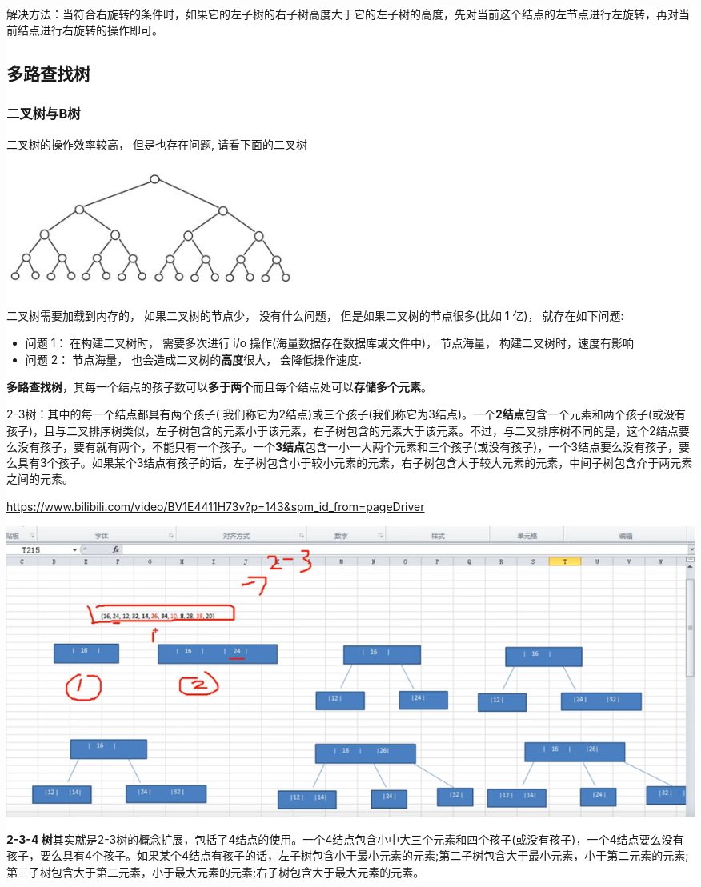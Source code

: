 解决方法：当符合右旋转的条件时，如果它的左子树的右子树高度大于它的左子树的高度，先对当前这个结点的左节点进行左旋转，再对当前结点进行右旋转的操作即可。

## 多路查找树  

### 二叉树与B树

二叉树的操作效率较高， 但是也存在问题, 请看下面的二叉树  

​      ![image-20220328204057723](数据结构与算法-SHT.assets/image-20220328204057723.png)

二叉树需要加载到内存的， 如果二叉树的节点少， 没有什么问题， 但是如果二叉树的节点很多(比如 1 亿)， 就存在如下问题:  

- 问题 1： 在构建二叉树时， 需要多次进行 i/o 操作(海量数据存在数据库或文件中)， 节点海量， 构建二叉树时，速度有影响  
- 问题 2： 节点海量， 也会造成二叉树的**高度**很大， 会降低操作速度.  

**多路查找树**，其每一个结点的孩子数可以**多于两个**而且每个结点处可以**存储多个元素**。

2-3树：其中的每一个结点都具有两个孩子( 我们称它为2结点)或三个孩子(我们称它为3结点)。一个**2结点**包含一个元素和两个孩子(或没有孩子)，且与二叉排序树类似，左子树包含的元素小于该元素，右子树包含的元素大于该元素。不过，与二叉排序树不同的是，这个2结点要么没有孩子，要有就有两个，不能只有一个孩子。一个**3结点**包含一小一大两个元素和三个孩子(或没有孩子)，一个3结点要么没有孩子，要么具有3个孩子。如果某个3结点有孩子的话，左子树包含小于较小元素的元素，右子树包含大于较大元素的元素，中间子树包含介于两元素之间的元素。

https://www.bilibili.com/video/BV1E4411H73v?p=143&spm_id_from=pageDriver

![image-20220328210304895](数据结构与算法-SHT.assets/image-20220328210304895.png)



**2-3-4 树**其实就是2-3树的概念扩展，包括了4结点的使用。一个4结点包含小中大三个元素和四个孩子(或没有孩子)，一个4结点要么没有孩子，要么具有4个孩子。如果某个4结点有孩子的话，左子树包含小于最小元素的元素;第二子树包含大于最小元素，小于第二元素的元素;第三子树包含大于第二元素，小于最大元素的元素;右子树包含大于最大元素的元素。
